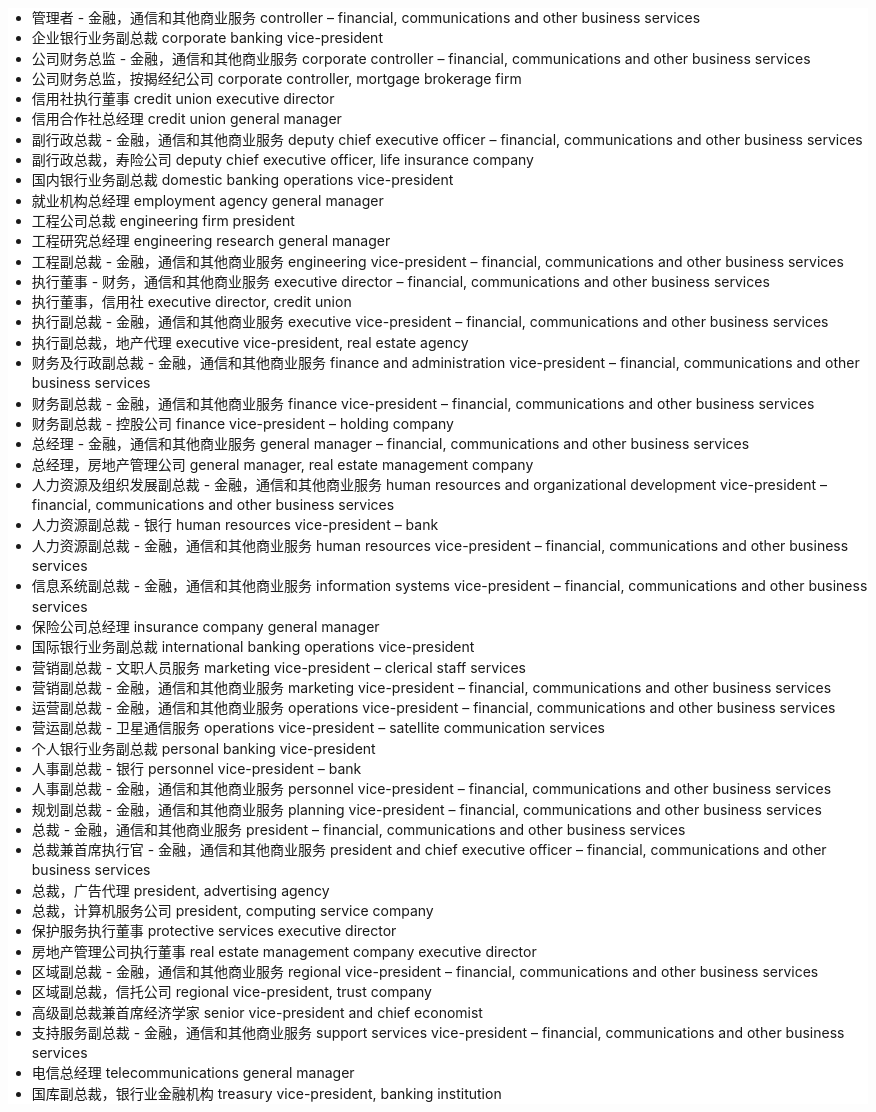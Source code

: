 * 管理者 - 金融，通信和其他商业服务	controller – financial, communications and other business services
* 企业银行业务副总裁	corporate banking vice-president
* 公司财务总监 - 金融，通信和其他商业服务	corporate controller – financial, communications and other business services
* 公司财务总监，按揭经纪公司	corporate controller, mortgage brokerage firm
* 信用社执行董事	credit union executive director
* 信用合作社总经理	credit union general manager
* 副行政总裁 - 金融，通信和其他商业服务	deputy chief executive officer – financial, communications and other business services
* 副行政总裁，寿险公司	deputy chief executive officer, life insurance company
* 国内银行业务副总裁	domestic banking operations vice-president
* 就业机构总经理	employment agency general manager
* 工程公司总裁	engineering firm president
* 工程研究总经理	engineering research general manager
* 工程副总裁 - 金融，通信和其他商业服务	engineering vice-president – financial, communications and other business services
* 执行董事 - 财务，通信和其他商业服务	executive director – financial, communications and other business services
* 执行董事，信用社	executive director, credit union
* 执行副总裁 - 金融，通信和其他商业服务	executive vice-president – financial, communications and other business services
* 执行副总裁，地产代理	executive vice-president, real estate agency
* 财务及行政副总裁 - 金融，通信和其他商业服务	finance and administration vice-president – financial, communications and other business services
* 财务副总裁 - 金融，通信和其他商业服务	finance vice-president – financial, communications and other business services
* 财务副总裁 - 控股公司	finance vice-president – holding company
* 总经理 - 金融，通信和其他商业服务	general manager – financial, communications and other business services
* 总经理，房地产管理公司	general manager, real estate management company
* 人力资源及组织发展副总裁 - 金融，通信和其他商业服务	human resources and organizational development vice-president – financial, communications and other business services
* 人力资源副总裁 - 银行	human resources vice-president – bank
* 人力资源副总裁 - 金融，通信和其他商业服务	human resources vice-president – financial, communications and other business services
* 信息系统副总裁 - 金融，通信和其他商业服务	information systems vice-president – financial, communications and other business services
* 保险公司总经理	insurance company general manager
* 国际银行业务副总裁	international banking operations vice-president
* 营销副总裁 - 文职人员服务	marketing vice-president – clerical staff services
* 营销副总裁 - 金融，通信和其他商业服务	marketing vice-president – financial, communications and other business services
* 运营副总裁 - 金融，通信和其他商业服务	operations vice-president – financial, communications and other business services
* 营运副总裁 - 卫星通信服务	operations vice-president – satellite communication services
* 个人银行业务副总裁	personal banking vice-president
* 人事副总裁 - 银行	personnel vice-president – bank
* 人事副总裁 - 金融，通信和其他商业服务	personnel vice-president – financial, communications and other business services
* 规划副总裁 - 金融，通信和其他商业服务	planning vice-president – financial, communications and other business services
* 总裁 - 金融，通信和其他商业服务	president – financial, communications and other business services
* 总裁兼首席执行官 - 金融，通信和其他商业服务	president and chief executive officer – financial, communications and other business services
* 总裁，广告代理	president, advertising agency
* 总裁，计算机服务公司	president, computing service company
* 保护服务执行董事	protective services executive director
* 房地产管理公司执行董事	real estate management company executive director
* 区域副总裁 - 金融，通信和其他商业服务	regional vice-president – financial, communications and other business services
* 区域副总裁，信托公司	regional vice-president, trust company
* 高级副总裁兼首席经济学家	senior vice-president and chief economist
* 支持服务副总裁 - 金融，通信和其他商业服务	support services vice-president – financial, communications and other business services
* 电信总经理	telecommunications general manager
* 国库副总裁，银行业金融机构	treasury vice-president, banking institution